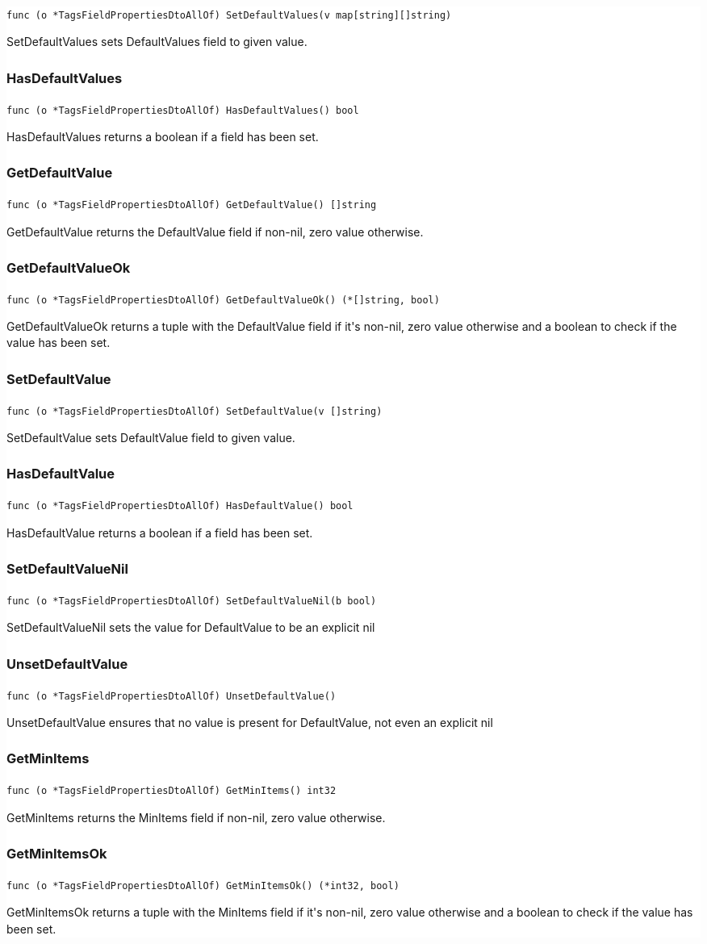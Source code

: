 `func (o *TagsFieldPropertiesDtoAllOf) SetDefaultValues(v map[string][]string)`

SetDefaultValues sets DefaultValues field to given value.

### HasDefaultValues

`func (o *TagsFieldPropertiesDtoAllOf) HasDefaultValues() bool`

HasDefaultValues returns a boolean if a field has been set.

### GetDefaultValue

`func (o *TagsFieldPropertiesDtoAllOf) GetDefaultValue() []string`

GetDefaultValue returns the DefaultValue field if non-nil, zero value otherwise.

### GetDefaultValueOk

`func (o *TagsFieldPropertiesDtoAllOf) GetDefaultValueOk() (*[]string, bool)`

GetDefaultValueOk returns a tuple with the DefaultValue field if it's non-nil, zero value otherwise
and a boolean to check if the value has been set.

### SetDefaultValue

`func (o *TagsFieldPropertiesDtoAllOf) SetDefaultValue(v []string)`

SetDefaultValue sets DefaultValue field to given value.

### HasDefaultValue

`func (o *TagsFieldPropertiesDtoAllOf) HasDefaultValue() bool`

HasDefaultValue returns a boolean if a field has been set.

### SetDefaultValueNil

`func (o *TagsFieldPropertiesDtoAllOf) SetDefaultValueNil(b bool)`

 SetDefaultValueNil sets the value for DefaultValue to be an explicit nil

### UnsetDefaultValue
`func (o *TagsFieldPropertiesDtoAllOf) UnsetDefaultValue()`

UnsetDefaultValue ensures that no value is present for DefaultValue, not even an explicit nil
### GetMinItems

`func (o *TagsFieldPropertiesDtoAllOf) GetMinItems() int32`

GetMinItems returns the MinItems field if non-nil, zero value otherwise.

### GetMinItemsOk

`func (o *TagsFieldPropertiesDtoAllOf) GetMinItemsOk() (*int32, bool)`

GetMinItemsOk returns a tuple with the MinItems field if it's non-nil, zero value otherwise
and a boolean to check if the value has been set.
